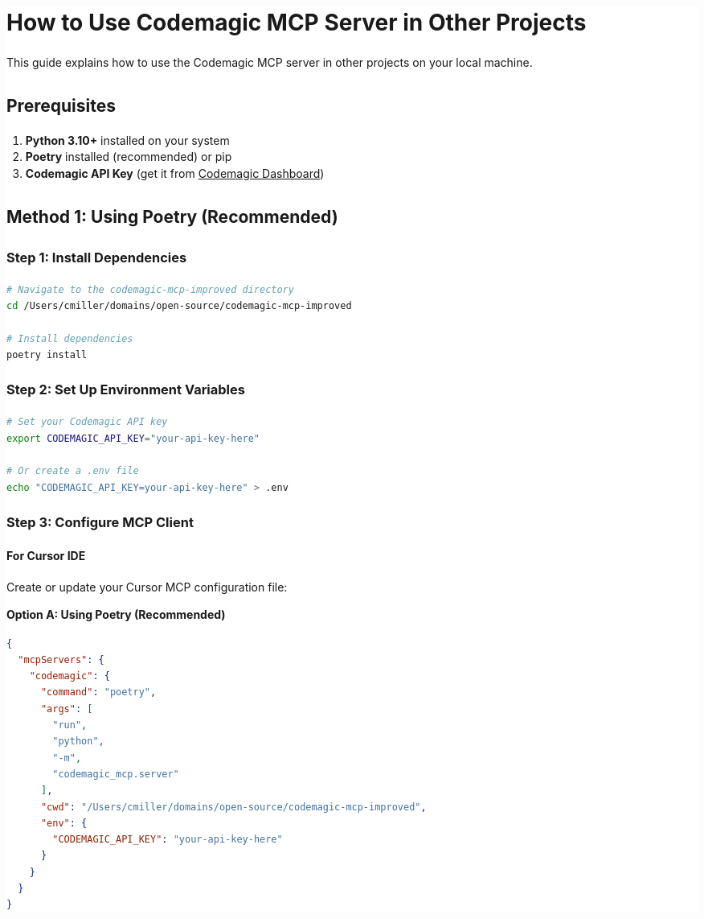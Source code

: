 # How to Use Codemagic MCP Server in Other Projects

This guide explains how to use the Codemagic MCP server in other projects on your local machine.

## Prerequisites

1. **Python 3.10+** installed on your system
2. **Poetry** installed (recommended) or pip
3. **Codemagic API Key** (get it from [Codemagic Dashboard](https://codemagic.io/app/))

## Method 1: Using Poetry (Recommended)

### Step 1: Install Dependencies

```bash
# Navigate to the codemagic-mcp-improved directory
cd /Users/cmiller/domains/open-source/codemagic-mcp-improved

# Install dependencies
poetry install
```

### Step 2: Set Up Environment Variables

```bash
# Set your Codemagic API key
export CODEMAGIC_API_KEY="your-api-key-here"

# Or create a .env file
echo "CODEMAGIC_API_KEY=your-api-key-here" > .env
```

### Step 3: Configure MCP Client

#### For Cursor IDE

Create or update your Cursor MCP configuration file:

**Option A: Using Poetry (Recommended)**
```json
{
  "mcpServers": {
    "codemagic": {
      "command": "poetry",
      "args": [
        "run",
        "python",
        "-m",
        "codemagic_mcp.server"
      ],
      "cwd": "/Users/cmiller/domains/open-source/codemagic-mcp-improved",
      "env": {
        "CODEMAGIC_API_KEY": "your-api-key-here"
      }
    }
  }
}
```
